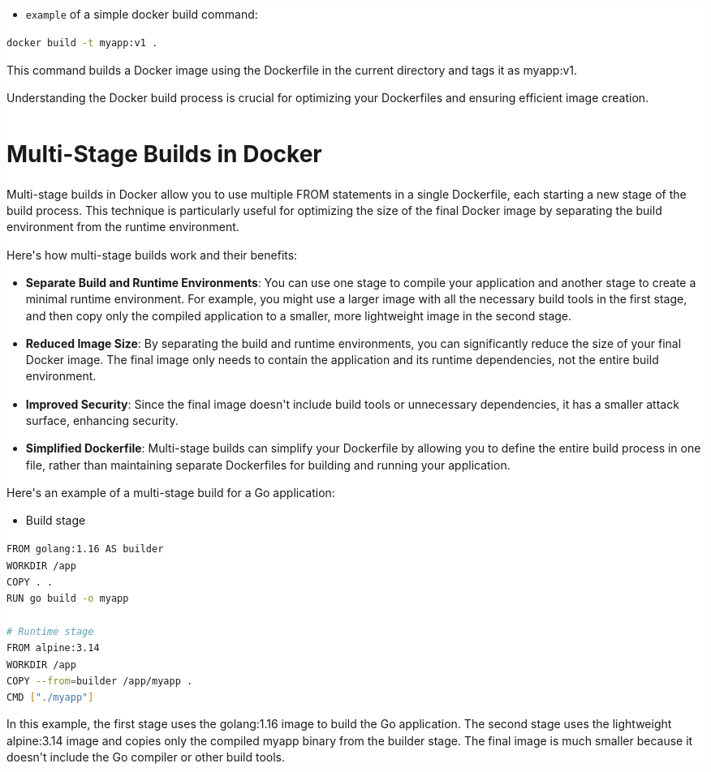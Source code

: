 - `example` of a simple docker build command:

```bash
docker build -t myapp:v1 .
```


This command builds a Docker image using the Dockerfile in the current directory and tags it as myapp:v1.

Understanding the Docker build process is crucial for optimizing your Dockerfiles and ensuring efficient image creation.


# Multi-Stage Builds in Docker

Multi-stage builds in Docker allow you to use multiple FROM statements in a single Dockerfile, each starting a new stage of the build process. This technique is particularly useful for optimizing the size of the final Docker image by separating the build environment from the runtime environment.

Here's how multi-stage builds work and their benefits:

- **Separate Build and Runtime Environments**: You can use one stage to compile your application and another stage to create a minimal runtime environment. For example, you might use a larger image with all the necessary build tools in the first stage, and then copy only the compiled application to a smaller, more lightweight image in the second stage.

- **Reduced Image Size**: By separating the build and runtime environments, you can significantly reduce the size of your final Docker image. The final image only needs to contain the application and its runtime dependencies, not the entire build environment.

- **Improved Security**: Since the final image doesn't include build tools or unnecessary dependencies, it has a smaller attack surface, enhancing security.

- **Simplified Dockerfile**: Multi-stage builds can simplify your Dockerfile by allowing you to define the entire build process in one file, rather than maintaining separate Dockerfiles for building and running your application.

Here's an example of a multi-stage build for a Go application:

- Build stage
```bash
FROM golang:1.16 AS builder
WORKDIR /app
COPY . .
RUN go build -o myapp

# Runtime stage
FROM alpine:3.14
WORKDIR /app
COPY --from=builder /app/myapp .
CMD ["./myapp"]
```

In this example, the first stage uses the golang:1.16 image to build the Go application. The second stage uses the lightweight alpine:3.14 image and copies only the compiled myapp binary from the builder stage. The final image is much smaller because it doesn't include the Go compiler or other build tools.
